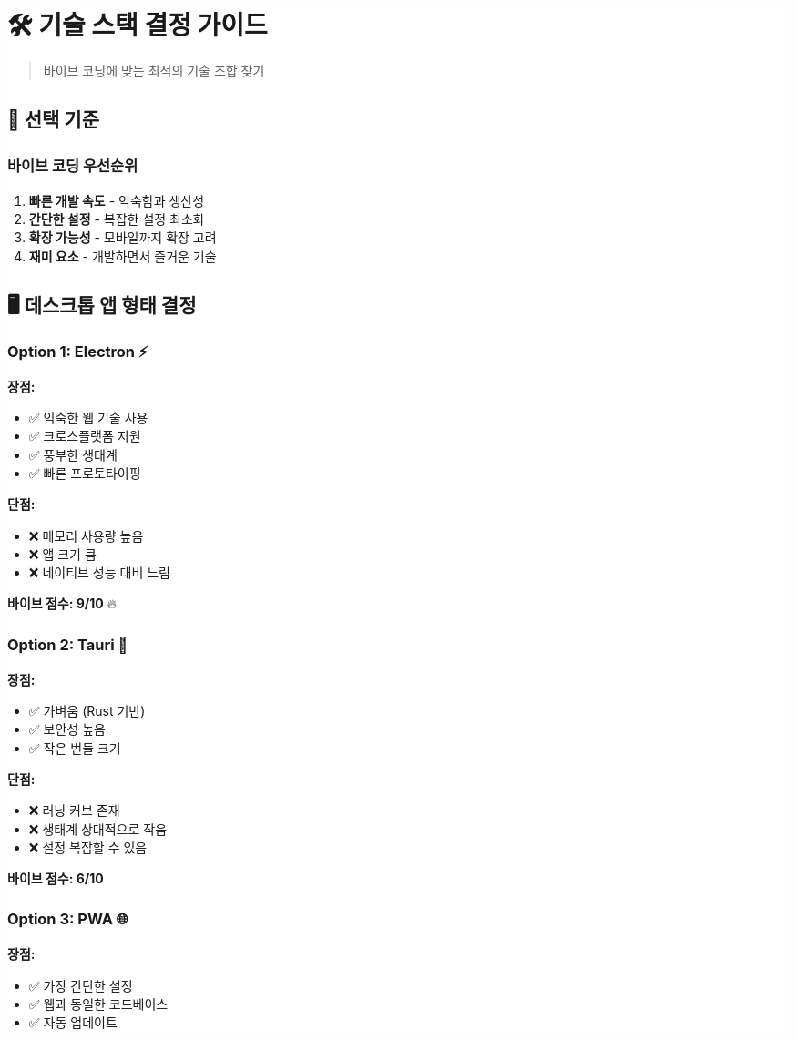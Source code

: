 # 🛠️ 기술 스택 결정 가이드

> 바이브 코딩에 맞는 최적의 기술 조합 찾기

## 🎯 선택 기준

### 바이브 코딩 우선순위

1. **빠른 개발 속도** - 익숙함과 생산성
2. **간단한 설정** - 복잡한 설정 최소화
3. **확장 가능성** - 모바일까지 확장 고려
4. **재미 요소** - 개발하면서 즐거운 기술

## 🖥️ 데스크톱 앱 형태 결정

### Option 1: Electron ⚡

**장점:**

- ✅ 익숙한 웹 기술 사용
- ✅ 크로스플랫폼 지원
- ✅ 풍부한 생태계
- ✅ 빠른 프로토타이핑

**단점:**

- ❌ 메모리 사용량 높음
- ❌ 앱 크기 큼
- ❌ 네이티브 성능 대비 느림

**바이브 점수: 9/10** 🔥

### Option 2: Tauri 🦀

**장점:**

- ✅ 가벼움 (Rust 기반)
- ✅ 보안성 높음
- ✅ 작은 번들 크기

**단점:**

- ❌ 러닝 커브 존재
- ❌ 생태계 상대적으로 작음
- ❌ 설정 복잡할 수 있음

**바이브 점수: 6/10**

### Option 3: PWA 🌐

**장점:**

- ✅ 가장 간단한 설정
- ✅ 웹과 동일한 코드베이스
- ✅ 자동 업데이트
